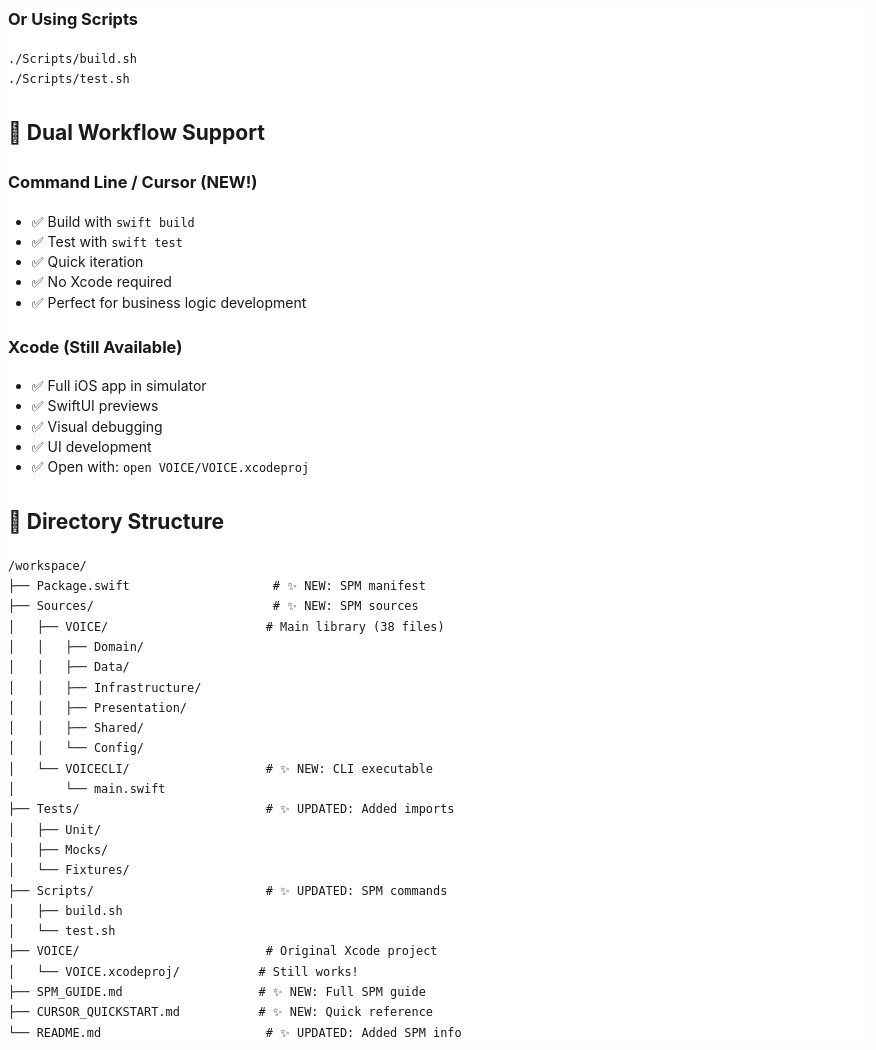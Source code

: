 ### Or Using Scripts

```bash
./Scripts/build.sh
./Scripts/test.sh
```

## 🔄 Dual Workflow Support

### Command Line / Cursor (NEW!)
- ✅ Build with `swift build`
- ✅ Test with `swift test`
- ✅ Quick iteration
- ✅ No Xcode required
- ✅ Perfect for business logic development

### Xcode (Still Available)
- ✅ Full iOS app in simulator
- ✅ SwiftUI previews
- ✅ Visual debugging
- ✅ UI development
- ✅ Open with: `open VOICE/VOICE.xcodeproj`

## 📂 Directory Structure

```
/workspace/
├── Package.swift                    # ✨ NEW: SPM manifest
├── Sources/                         # ✨ NEW: SPM sources
│   ├── VOICE/                      # Main library (38 files)
│   │   ├── Domain/
│   │   ├── Data/
│   │   ├── Infrastructure/
│   │   ├── Presentation/
│   │   ├── Shared/
│   │   └── Config/
│   └── VOICECLI/                   # ✨ NEW: CLI executable
│       └── main.swift
├── Tests/                          # ✨ UPDATED: Added imports
│   ├── Unit/
│   ├── Mocks/
│   └── Fixtures/
├── Scripts/                        # ✨ UPDATED: SPM commands
│   ├── build.sh
│   └── test.sh
├── VOICE/                          # Original Xcode project
│   └── VOICE.xcodeproj/           # Still works!
├── SPM_GUIDE.md                   # ✨ NEW: Full SPM guide
├── CURSOR_QUICKSTART.md           # ✨ NEW: Quick reference
└── README.md                       # ✨ UPDATED: Added SPM info
```

